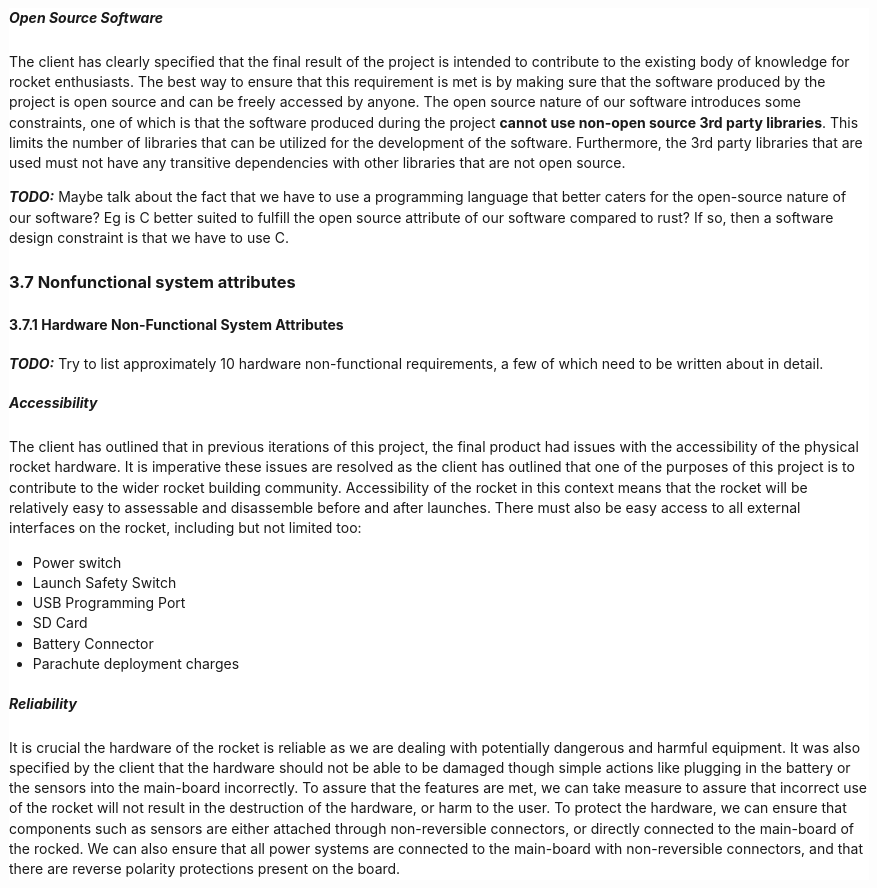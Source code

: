 ##### Open Source Software

The client has clearly specified that the final result of the project is
intended to contribute to the existing body of knowledge for rocket
enthusiasts. The best way to ensure that this requirement is met is by
making sure that the software produced by the project is open source and
can be freely accessed by anyone. The open source nature of our software
introduces some constraints, one of which is that the software produced
during the project **cannot use non-open source 3rd party libraries**.
This limits the number of libraries that can be utilized for the
development of the software. Furthermore, the 3rd party libraries that
are used must not have any transitive dependencies with other libraries
that are not open source.

_**TODO:**_ Maybe talk about the fact that we have to use a programming
language that better caters for the open-source nature of our software?
Eg is C better suited to fulfill the open source attribute of our
software compared to rust? If so, then a software design constraint is
that we have to use C.

### 3.7 Nonfunctional system attributes

#### 3.7.1 Hardware Non-Functional System Attributes

_**TODO:**_ Try to list approximately 10 hardware non-functional
requirements, a few of which need to be written about in detail.

##### Accessibility

The client has outlined that in previous iterations of this project, the
final product had issues with the accessibility of the physical rocket
hardware. It is imperative these issues are resolved as the client has
outlined that one of the purposes of this project is to contribute to
the wider rocket building community. Accessibility of the rocket in this
context means that the rocket will be relatively easy to assessable and
disassemble before and after launches. There must also be easy access to
all external interfaces on the rocket, including but not limited too:

- Power switch
- Launch Safety Switch
- USB Programming Port
- SD Card
- Battery Connector
- Parachute deployment charges

##### Reliability

It is crucial the hardware of the rocket is reliable as we are dealing
with potentially dangerous and harmful equipment. It was also specified
by the client that the hardware should not be able to be damaged though
simple actions like plugging in the battery or the sensors into the
main-board incorrectly. To assure that the features are met, we can take
measure to assure that incorrect use of the rocket will not result in
the destruction of the hardware, or harm to the user. To protect the
hardware, we can ensure that components such as sensors are either
attached through non-reversible connectors, or directly connected to the
main-board of the rocked. We can also ensure that all power systems are
connected to the main-board with non-reversible connectors, and that
there are reverse polarity protections present on the board.
